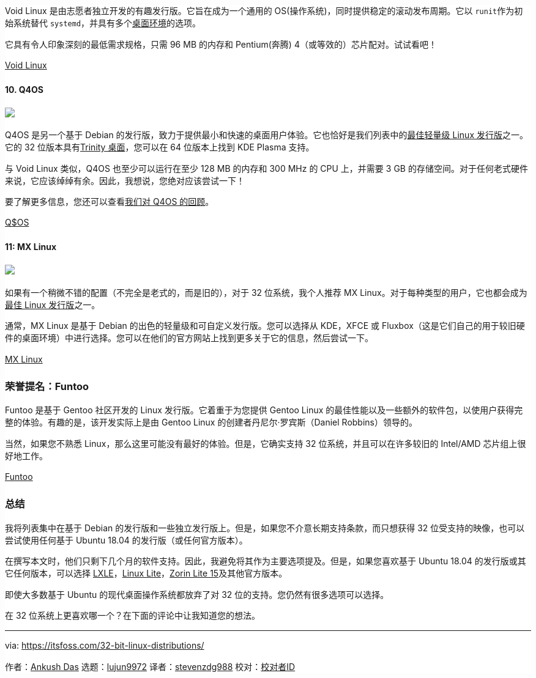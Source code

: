 Void Linux 是由志愿者独立开发的有趣发行版。它旨在成为一个通用的 OS(操作系统)，同时提供稳定的滚动发布周期。它以 `runit`作为初始系统替代 `systemd`，并具有多个[桌面环境][32]的选项。

它具有令人印象深刻的最低需求规格，只需 96 MB 的内存和 Pentium(奔腾) 4（或等效的）芯片配对。试试看吧！

[Void Linux][33]

#### 10\. Q4OS

![][34]

Q4OS 是另一个基于 Debian 的发行版，致力于提供最小和快速的桌面用户体验。它也恰好是我们列表中的[最佳轻量级 Linux 发行版][4]之一。它的 32 位版本具有[Trinity 桌面][35]，您可以在 64 位版本上找到 KDE Plasma 支持。

与 Void Linux 类似，Q4OS 也至少可以运行在至少 128 MB 的内存和 300 MHz 的 CPU 上，并需要 3 GB 的存储空间。对于任何老式硬件来说，它应该绰绰有余。因此，我想说，您绝对应该尝试一下！

要了解更多信息，您还可以查看[我们对 Q4OS 的回顾][36]。

[Q$OS][37]

#### 11: MX Linux

![][38]

如果有一个稍微不错的配置（不完全是老式的，而是旧的），对于 32 位系统，我个人推荐 MX Linux。对于每种类型的用户，它也都会成为[最佳 Linux 发行版][2]之一。

通常，MX Linux 是基于 Debian 的出色的轻量级和可自定义发行版。您可以选择从 KDE，XFCE 或 Fluxbox（这是它们自己的用于较旧硬件的桌面环境）中进行选择。您可以在他们的官方网站上找到更多关于它的信息，然后尝试一下。

[MX Linux][39]

### 荣誉提名：Funtoo

Funtoo 是基于 Gentoo 社区开发的 Linux 发行版。它着重于为您提供 Gentoo Linux 的最佳性能以及一些额外的软件包，以使用户获得完整的体验。有趣的是，该开发实际上是由 Gentoo Linux 的创建者丹尼尔·罗宾斯（Daniel Robbins）领导的。

当然，如果您不熟悉 Linux，那么这里可能没有最好的体验。但是，它确实支持 32 位系统，并且可以在许多较旧的 Intel/AMD 芯片组上很好地工作。

[Funtoo][40]

### 总结

我将列表集中在基于 Debian 的发行版和一些独立发行版上。但是，如果您不介意长期支持条款，而只想获得 32 位受支持的映像，也可以尝试使用任何基于 Ubuntu 18.04 的发行版（或任何官方版本）。

在撰写本文时，他们只剩下几个月的软件支持。因此，我避免将其作为主要选项提及。但是，如果您喜欢基于 Ubuntu 18.04 的发行版或其它任何版本，可以选择 [LXLE][41]，[Linux Lite][42]，[Zorin Lite 15][43]及其他官方版本。

即使大多数基于 Ubuntu 的现代桌面操作系统都放弃了对 32 位的支持。您仍然有很多选项可以选择。

在 32 位系统上更喜欢哪一个？在下面的评论中让我知道您的想法。

--------------------------------------------------------------------------------

via: https://itsfoss.com/32-bit-linux-distributions/

作者：[Ankush Das][a]
选题：[lujun9972][b]
译者：[stevenzdg988](https://github.com/stevenzdg988)
校对：[校对者ID](https://github.com/校对者ID)


[#]: collector: (lujun9972)
[#]: translator: (stevenzdg988)
[#]: reviewer: ( )
[#]: publisher: ( )
[#]: url: ( )
[#]: subject: (11 Linux Distributions You Can Rely on for Your Ancient 32-bit Computer)
[#]: via: (https://itsfoss.com/32-bit-linux-distributions/)
[#]: author: (Ankush Das https://itsfoss.com/author/ankush/)
[a]: https://itsfoss.com/author/ankush/
[b]: https://github.com/lujun9972
[1]: https://itsfoss.com/what-is-linux-distribution/
[2]: https://itsfoss.com/best-linux-distributions/
[3]: https://i0.wp.com/itsfoss.com/wp-content/uploads/2020/11/32-bit-linux.png?resize=800%2C450&ssl=1
[4]: https://itsfoss.com/lightweight-linux-beginners/
[5]: https://itsfoss.com/32-bit-64-bit-ubuntu/
[6]: https://i0.wp.com/itsfoss.com/wp-content/uploads/2019/08/debian-screenshot.png?resize=800%2C450&ssl=1
[7]: https://wiki.debian.org/FrontPage
[8]: https://www.debian.org/releases/buster/debian-installer/
[9]: https://itsfoss.com/before-installing-debian/
[10]: https://www.debian.org/releases/buster/installmanual
[11]: https://www.debian.org/
[12]: https://i2.wp.com/itsfoss.com/wp-content/uploads/2020/04/slax-screenshot.jpg?resize=800%2C600&ssl=1
[13]: https://www.slax.org
[14]: https://i2.wp.com/itsfoss.com/wp-content/uploads/2020/10/antiX-19-1.jpg?resize=800%2C500&ssl=1
[15]: https://antixlinux.com
[16]: https://i2.wp.com/itsfoss.com/wp-content/uploads/2020/01/opensuse-15-1.png?resize=800%2C500&ssl=1
[17]: https://itsfoss.com/why-use-opensuse/
[18]: https://www.opensuse.org/
[19]: https://i2.wp.com/itsfoss.com/wp-content/uploads/2020/10/Emmabuntus-xfce.png?resize=800%2C500&ssl=1
[20]: https://emmabuntus.org/
[21]: https://i1.wp.com/itsfoss.com/wp-content/uploads/2020/10/nixos-kde.jpg?resize=800%2C500&ssl=1
[22]: https://nixos.org/features.html
[23]: https://nixos.org/
[24]: https://i1.wp.com/itsfoss.com/wp-content/uploads/2019/08/gentoo-linux.png?resize=800%2C450&ssl=1
[25]: https://www.gentoo.org/get-started/
[26]: https://www.gentoo.org
[27]: https://i1.wp.com/itsfoss.com/wp-content/uploads/2020/06/devuan-beowulf.jpg?resize=800%2C600&ssl=1
[28]: https://itsfoss.com/devuan-3-release/
[29]: https://www.devuan.org/os/init-freedom
[30]: https://www.devuan.org
[31]: https://i1.wp.com/itsfoss.com/wp-content/uploads/2020/10/void-linux.jpg?resize=800%2C450&ssl=1
[32]: https://itsfoss.com/best-linux-desktop-environments/
[33]: https://voidlinux.org/
[34]: https://i1.wp.com/itsfoss.com/wp-content/uploads/2019/02/q4os8Debonaire.jpg?resize=800%2C500&ssl=1
[35]: https://en.wikipedia.org/wiki/Trinity_Desktop_Environment
[36]: https://itsfoss.com/q4os-linux-review/
[37]: https://q4os.org/index.html
[38]: https://i1.wp.com/itsfoss.com/wp-content/uploads/2020/08/mx-linux-19-2-kde.jpg?resize=800%2C452&ssl=1
[39]: https://mxlinux.org/
[40]: https://www.funtoo.org/Welcome
[41]: https://www.lxle.net/
[42]: https://www.linuxliteos.com
[43]: https://zorinos.com/download/15/lite/32/